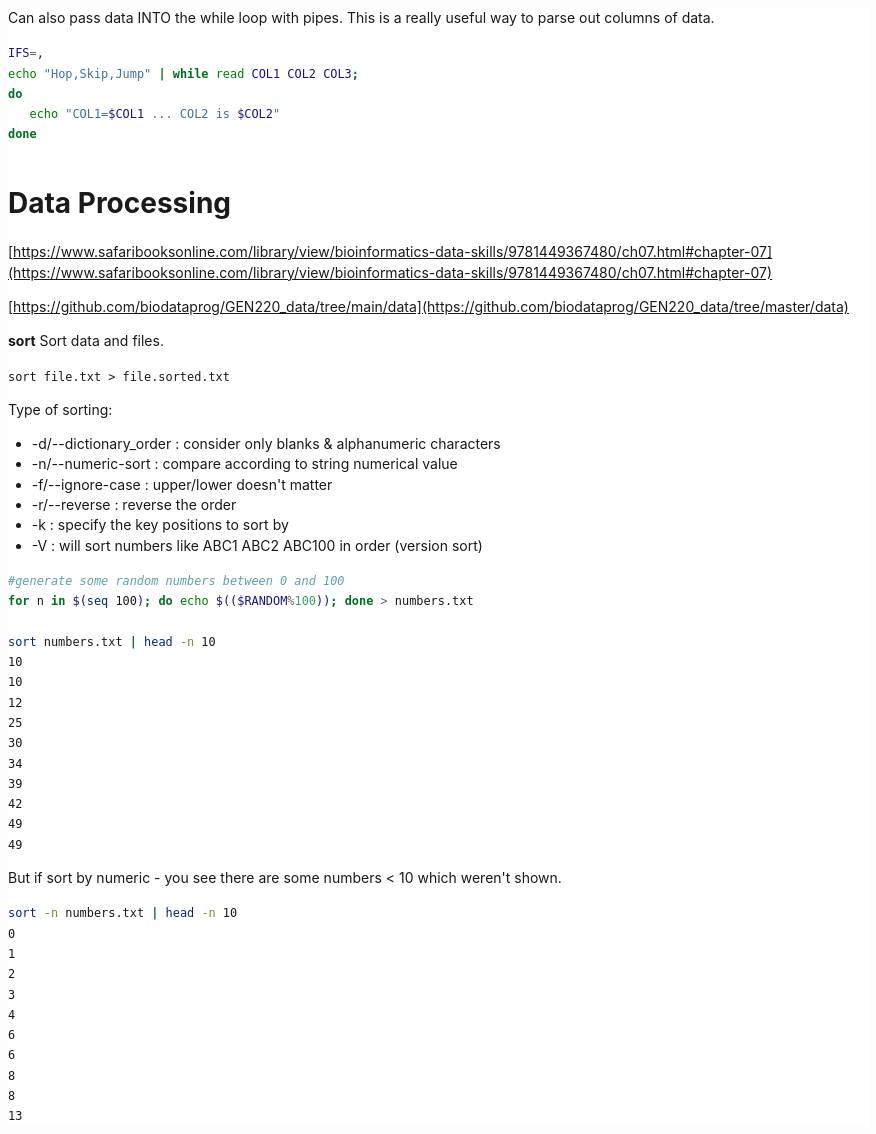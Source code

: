 Can also pass data INTO the while loop with pipes. This is a really useful way to parse out columns of data.
```bash
IFS=,
echo "Hop,Skip,Jump" | while read COL1 COL2 COL3;
do
   echo "COL1=$COL1 ... COL2 is $COL2"
done
```

# Data Processing

[https://www.safaribooksonline.com/library/view/bioinformatics-data-skills/9781449367480/ch07.html#chapter-07](https://www.safaribooksonline.com/library/view/bioinformatics-data-skills/9781449367480/ch07.html#chapter-07)

[https://github.com/biodataprog/GEN220_data/tree/main/data](https://github.com/biodataprog/GEN220_data/tree/master/data)

**sort** Sort data and files.

`sort file.txt > file.sorted.txt`

Type of sorting:
* -d/--dictionary_order : consider only blanks & alphanumeric characters
* -n/--numeric-sort : compare according to string numerical value
* -f/--ignore-case : upper/lower doesn't matter
* -r/--reverse : reverse the order
* -k : specify the key positions to sort by
* -V : will sort numbers like ABC1 ABC2 ABC100 in order (version sort)

```bash
#generate some random numbers between 0 and 100
for n in $(seq 100); do echo $(($RANDOM%100)); done > numbers.txt

sort numbers.txt | head -n 10
10
10
12
25
30
34
39
42
49
49
```

But if sort by numeric - you see there are some numbers < 10 which weren't shown.

```bash
sort -n numbers.txt | head -n 10
0
1
2
3
4
6
6
8
8
13
```
